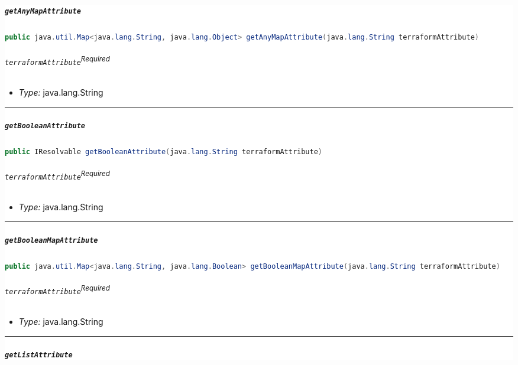 
##### `getAnyMapAttribute` <a name="getAnyMapAttribute" id="@cdktf/provider-ionoscloud.dataplatformNodePool.DataplatformNodePool.getAnyMapAttribute"></a>

```java
public java.util.Map<java.lang.String, java.lang.Object> getAnyMapAttribute(java.lang.String terraformAttribute)
```

###### `terraformAttribute`<sup>Required</sup> <a name="terraformAttribute" id="@cdktf/provider-ionoscloud.dataplatformNodePool.DataplatformNodePool.getAnyMapAttribute.parameter.terraformAttribute"></a>

- *Type:* java.lang.String

---

##### `getBooleanAttribute` <a name="getBooleanAttribute" id="@cdktf/provider-ionoscloud.dataplatformNodePool.DataplatformNodePool.getBooleanAttribute"></a>

```java
public IResolvable getBooleanAttribute(java.lang.String terraformAttribute)
```

###### `terraformAttribute`<sup>Required</sup> <a name="terraformAttribute" id="@cdktf/provider-ionoscloud.dataplatformNodePool.DataplatformNodePool.getBooleanAttribute.parameter.terraformAttribute"></a>

- *Type:* java.lang.String

---

##### `getBooleanMapAttribute` <a name="getBooleanMapAttribute" id="@cdktf/provider-ionoscloud.dataplatformNodePool.DataplatformNodePool.getBooleanMapAttribute"></a>

```java
public java.util.Map<java.lang.String, java.lang.Boolean> getBooleanMapAttribute(java.lang.String terraformAttribute)
```

###### `terraformAttribute`<sup>Required</sup> <a name="terraformAttribute" id="@cdktf/provider-ionoscloud.dataplatformNodePool.DataplatformNodePool.getBooleanMapAttribute.parameter.terraformAttribute"></a>

- *Type:* java.lang.String

---

##### `getListAttribute` <a name="getListAttribute" id="@cdktf/provider-ionoscloud.dataplatformNodePool.DataplatformNodePool.getListAttribute"></a>
